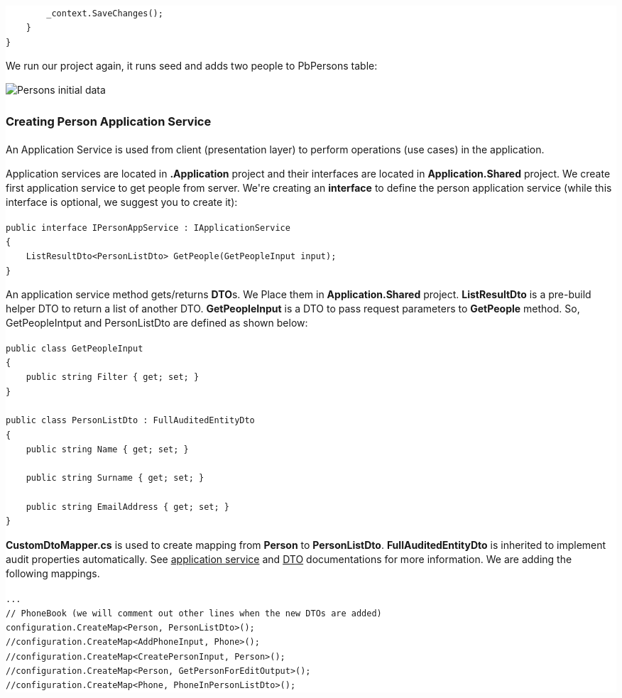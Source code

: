             _context.SaveChanges();
        }
    }

We run our project again, it runs seed and adds two people to PbPersons
table:

<img src="images/phonebook-persons-table-initial-data.png" alt="Persons initial data" class="img-thumbnail" width="720" height="50" />

### Creating Person Application Service

An Application Service is used from client (presentation layer) to
perform operations (use cases) in the application.

Application services are located in **.Application** project and their
interfaces are located in **Application.Shared** project. We create
first application service to get people from server. We're creating an
**interface** to define the person application service (while this
interface is optional, we suggest you to create it):

    public interface IPersonAppService : IApplicationService
    {
        ListResultDto<PersonListDto> GetPeople(GetPeopleInput input);
    }

An application service method gets/returns **DTO**s. We Place them in
**Application.Shared** project. **ListResultDto** is a pre-build helper
DTO to return a list of another DTO. **GetPeopleInput** is a DTO to pass
request parameters to **GetPeople** method. So, GetPeopleIntput and
PersonListDto are defined as shown below:

    public class GetPeopleInput
    {
        public string Filter { get; set; }
    }

    public class PersonListDto : FullAuditedEntityDto
    {
        public string Name { get; set; }

        public string Surname { get; set; }

        public string EmailAddress { get; set; }
    }

**CustomDtoMapper.cs** is used to create mapping from **Person** to
**PersonListDto**. **FullAuditedEntityDto** is inherited to
implement audit properties automatically. See [application
service](https://aspnetboilerplate.com/Pages/Documents/Application-Services)
and
[DTO](https://aspnetboilerplate.com/Pages/Documents/Data-Transfer-Objects)
documentations for more information. We are adding the following mappings.

    ...
    // PhoneBook (we will comment out other lines when the new DTOs are added)
    configuration.CreateMap<Person, PersonListDto>();
    //configuration.CreateMap<AddPhoneInput, Phone>();
    //configuration.CreateMap<CreatePersonInput, Person>();
    //configuration.CreateMap<Person, GetPersonForEditOutput>();
    //configuration.CreateMap<Phone, PhoneInPersonListDto>();
